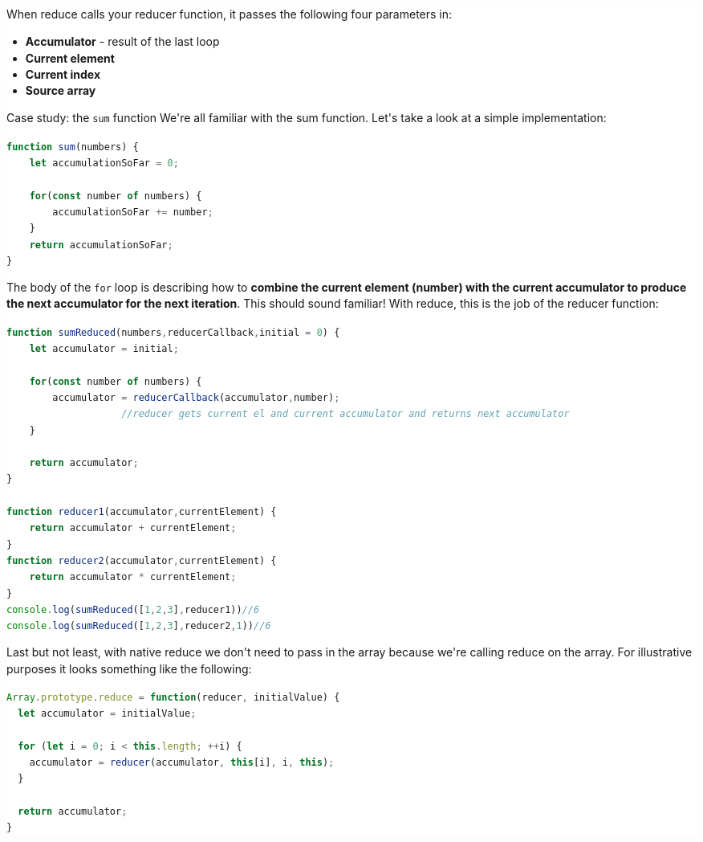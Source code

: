 
When reduce calls your reducer function, it passes the following four parameters in:

- **Accumulator** - result of the last loop
- **Current element** 
- **Current index**
- **Source array**

Case study: the `sum` function
We're all familiar with the sum function. Let's take a look at a simple implementation:

```typescript
function sum(numbers) {
    let accumulationSoFar = 0;

    for(const number of numbers) {
        accumulationSoFar += number;
    }
    return accumulationSoFar;
}
```

The body of the `for` loop is describing how to **combine the current element (number) with the current accumulator to produce the next accumulator for the next iteration**. This should sound familiar! With reduce, this is the job of the reducer function:


```typescript
function sumReduced(numbers,reducerCallback,initial = 0) {
    let accumulator = initial;

    for(const number of numbers) {
        accumulator = reducerCallback(accumulator,number);
                    //reducer gets current el and current accumulator and returns next accumulator
    }

    return accumulator;
}

function reducer1(accumulator,currentElement) {
    return accumulator + currentElement;
}
function reducer2(accumulator,currentElement) {
    return accumulator * currentElement;
}
console.log(sumReduced([1,2,3],reducer1))//6
console.log(sumReduced([1,2,3],reducer2,1))//6
```

Last but not least, with native reduce we don't need to pass in the array because we're calling reduce on the array. For illustrative purposes it looks something like the following:

```typescript
Array.prototype.reduce = function(reducer, initialValue) {
  let accumulator = initialValue;

  for (let i = 0; i < this.length; ++i) {
    accumulator = reducer(accumulator, this[i], i, this);
  }

  return accumulator;
}
```
